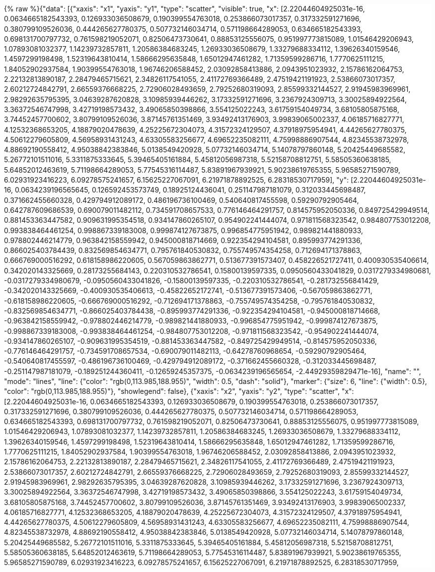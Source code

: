 {% raw %}{"data":
[{"xaxis": "x1", "yaxis": "y1", "type": "scatter", "visible": true, "x": [2.22044604925031e-16, 0.0634665182543393, 0.126933036508679, 0.190399554763018, 0.253866073017357, 0.317332591271696, 0.380799109526036, 0.444265627780375, 0.507732146034714, 0.571198664289053, 0.634665182543393, 0.698131700797732, 0.761598219052071, 0.82506473730641, 0.88853125556075, 0.951997773815089, 1.01546429206943, 1.07893081032377, 1.14239732857811, 1.20586384683245, 1.26933036508679, 1.33279688334112, 1.39626340159546, 1.4597299198498, 1.52319643810414, 1.58666295635848, 1.65012947461282, 1.71359599286716, 1.7770625111215, 1.84052902937584, 1.90399554763018, 1.96746206588452, 2.03092858413886, 2.0943951023932, 2.15786162064753, 2.22132813890187, 2.28479465715621, 2.34826117541055, 2.41172769366489, 2.47519421191923, 2.53866073017357, 2.60212724842791, 2.66559376668225, 2.72906028493659, 2.79252680319093, 2.85599332144527, 2.91945983969961, 2.98292635795395, 3.04639287620828, 3.10985939446262, 3.17332591271696, 3.2367924309713, 3.30025894922564, 3.36372546747998, 3.42719198573432, 3.49065850398866, 3.554125022243, 3.61759154049734, 3.68105805875168, 3.74452457700602, 3.80799109526036, 3.87145761351469, 3.93492413176903, 3.99839065002337, 4.06185716827771, 4.12532368653205, 4.18879020478639, 4.25225672304073, 4.31572324129507, 4.37918975954941, 4.44265627780375, 4.50612279605809, 4.56958931431243, 4.63305583256677, 4.69652235082111, 4.75998886907544, 4.82345538732978, 4.88692190558412, 4.95038842383846, 5.0138549420928, 5.07732146034714, 5.14078797860148, 5.20425449685582, 5.26772101511016, 5.3311875333645, 5.39465405161884, 5.45812056987318, 5.52158708812751, 5.58505360638185, 5.64852012463619, 5.71198664289053, 5.77545316114487, 5.83891967939921, 5.90238619765355, 5.96585271590789, 6.02931923416223, 6.09278575241657, 6.15625227067091, 6.21971878892525, 6.28318530717959], "y": [2.22044604925031e-16, 0.0634239196565645, 0.126592453573749, 0.18925124436041, 0.251147987181079, 0.312033445698487, 0.371662455660328, 0.429794912089172, 0.486196736100469, 0.540640817455598, 0.59290792905464, 0.642787609686539, 0.690079011482112, 0.734591708657533, 0.776146464291757, 0.814575952050336, 0.849725429949514, 0.881453363447582, 0.909631995354518, 0.934147860265107, 0.954902241444074, 0.971811568323542, 0.984807753012208, 0.993838464461254, 0.998867339183008, 0.999874127673875, 0.996854775951942, 0.989821441880933, 0.978802446214779, 0.963842158559942, 0.945000818714669, 0.922354294104581, 0.895993774291336, 0.866025403784439, 0.832569854634771, 0.795761840530832, 0.755749574354258, 0.712694171378863, 0.666769000516292, 0.618158986220605, 0.567059863862771, 0.513677391573407, 0.458226521727411, 0.400930535406614, 0.342020143325669, 0.28173255684143, 0.220310532786541, 0.15800139597335, 0.0950560433041829, 0.0317279334980681, -0.0317279334980679, -0.0950560433041826, -0.15800139597335, -0.220310532786541, -0.281732556841429, -0.342020143325669, -0.400930535406613, -0.45822652172741, -0.513677391573406, -0.567059863862771, -0.618158986220605, -0.666769000516292, -0.712694171378863, -0.755749574354258, -0.795761840530832, -0.832569854634771, -0.866025403784438, -0.895993774291336, -0.922354294104581, -0.945000818714668, -0.963842158559942, -0.978802446214779, -0.989821441880933, -0.996854775951942, -0.999874127673875, -0.998867339183008, -0.993838464461254, -0.984807753012208, -0.971811568323542, -0.954902241444074, -0.934147860265107, -0.909631995354519, -0.881453363447582, -0.849725429949514, -0.814575952050336, -0.776146464291757, -0.734591708657534, -0.690079011482113, -0.64278760968654, -0.59290792905464, -0.540640817455597, -0.486196736100469, -0.429794912089172, -0.371662455660328, -0.312033445698487, -0.251147987181079, -0.189251244360411, -0.12659245357375, -0.0634239196565654, -2.44929359829471e-16], "name": "", "mode": "lines", "line": {"color": "rgb(0,113.985,188.955)", "width": 0.5, "dash": "solid"}, "marker": {"size": 6, "line": {"width": 0.5}, "color": "rgb(0,113.985,188.955)"}, "showlegend": false}, {"xaxis": "x2", "yaxis": "y2", "type": "scatter", "x": [2.22044604925031e-16, 0.0634665182543393, 0.126933036508679, 0.190399554763018, 0.253866073017357, 0.317332591271696, 0.380799109526036, 0.444265627780375, 0.507732146034714, 0.571198664289053, 0.634665182543393, 0.698131700797732, 0.761598219052071, 0.82506473730641, 0.88853125556075, 0.951997773815089, 1.01546429206943, 1.07893081032377, 1.14239732857811, 1.20586384683245, 1.26933036508679, 1.33279688334112, 1.39626340159546, 1.4597299198498, 1.52319643810414, 1.58666295635848, 1.65012947461282, 1.71359599286716, 1.7770625111215, 1.84052902937584, 1.90399554763018, 1.96746206588452, 2.03092858413886, 2.0943951023932, 2.15786162064753, 2.22132813890187, 2.28479465715621, 2.34826117541055, 2.41172769366489, 2.47519421191923, 2.53866073017357, 2.60212724842791, 2.66559376668225, 2.72906028493659, 2.79252680319093, 2.85599332144527, 2.91945983969961, 2.98292635795395, 3.04639287620828, 3.10985939446262, 3.17332591271696, 3.2367924309713, 3.30025894922564, 3.36372546747998, 3.42719198573432, 3.49065850398866, 3.554125022243, 3.61759154049734, 3.68105805875168, 3.74452457700602, 3.80799109526036, 3.87145761351469, 3.93492413176903, 3.99839065002337, 4.06185716827771, 4.12532368653205, 4.18879020478639, 4.25225672304073, 4.31572324129507, 4.37918975954941, 4.44265627780375, 4.50612279605809, 4.56958931431243, 4.63305583256677, 4.69652235082111, 4.75998886907544, 4.82345538732978, 4.88692190558412, 4.95038842383846, 5.0138549420928, 5.07732146034714, 5.14078797860148, 5.20425449685582, 5.26772101511016, 5.3311875333645, 5.39465405161884, 5.45812056987318, 5.52158708812751, 5.58505360638185, 5.64852012463619, 5.71198664289053, 5.77545316114487, 5.83891967939921, 5.90238619765355, 5.96585271590789, 6.02931923416223, 6.09278575241657, 6.15625227067091, 6.21971878892525, 6.28318530717959,